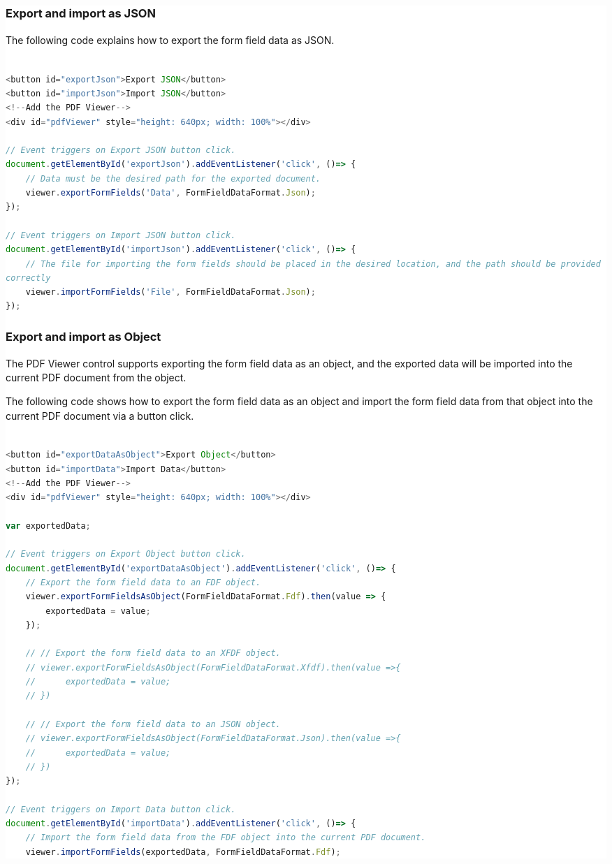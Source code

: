 ### Export and import as JSON

The following code explains how to export the form field data as JSON.

```javascript

<button id="exportJson">Export JSON</button>
<button id="importJson">Import JSON</button>
<!--Add the PDF Viewer-->
<div id="pdfViewer" style="height: 640px; width: 100%"></div>

// Event triggers on Export JSON button click.
document.getElementById('exportJson').addEventListener('click', ()=> {
    // Data must be the desired path for the exported document.
    viewer.exportFormFields('Data', FormFieldDataFormat.Json);
});

// Event triggers on Import JSON button click.
document.getElementById('importJson').addEventListener('click', ()=> {
    // The file for importing the form fields should be placed in the desired location, and the path should be provided correctly
    viewer.importFormFields('File', FormFieldDataFormat.Json);
});
```

### Export and import as Object

The PDF Viewer control supports exporting the form field data as an object, and the exported data will be imported into the current PDF document from the object.

The following code shows how to export the form field data as an object and import the form field data from that object into the current PDF document via a button click.

```javascript

<button id="exportDataAsObject">Export Object</button>
<button id="importData">Import Data</button>
<!--Add the PDF Viewer-->
<div id="pdfViewer" style="height: 640px; width: 100%"></div>

var exportedData;

// Event triggers on Export Object button click.
document.getElementById('exportDataAsObject').addEventListener('click', ()=> {
    // Export the form field data to an FDF object.
    viewer.exportFormFieldsAsObject(FormFieldDataFormat.Fdf).then(value => {
        exportedData = value;
    });

    // // Export the form field data to an XFDF object.
    // viewer.exportFormFieldsAsObject(FormFieldDataFormat.Xfdf).then(value =>{
    //      exportedData = value;
    // })

    // // Export the form field data to an JSON object.
    // viewer.exportFormFieldsAsObject(FormFieldDataFormat.Json).then(value =>{
    //      exportedData = value;
    // })
});

// Event triggers on Import Data button click.
document.getElementById('importData').addEventListener('click', ()=> {
    // Import the form field data from the FDF object into the current PDF document.
    viewer.importFormFields(exportedData, FormFieldDataFormat.Fdf);

```